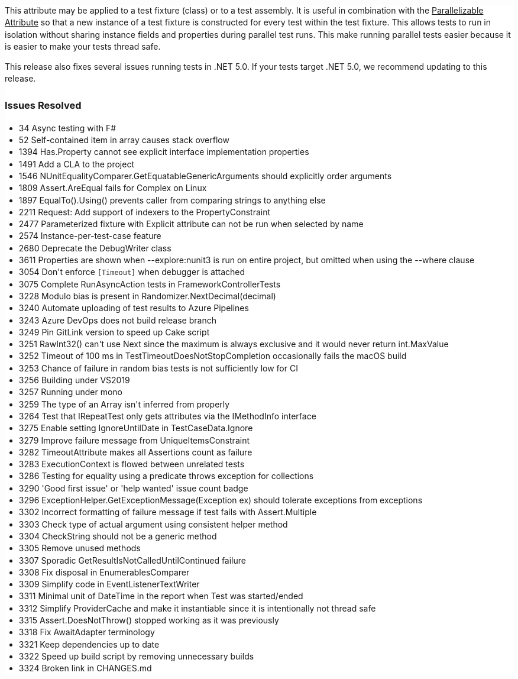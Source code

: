 This attribute may be applied to a test fixture (class) or to a test assembly. It is useful in combination with
the [Parallelizable Attribute](https://docs.nunit.org/articles/nunit/writing-tests/attributes/parallelizable.html) so
that a new instance of a test fixture is constructed for every test within the test fixture. This allows tests to run in
isolation without sharing instance fields and properties during parallel test runs. This make running parallel tests
easier because it is easier to make your tests thread safe.

This release also fixes several issues running tests in .NET 5.0. If your tests target .NET 5.0, we recommend updating
to this release.

### Issues Resolved

* 34 Async testing with F#
* 52 Self-contained item in array causes stack overflow
* 1394 Has.Property cannot see explicit interface implementation properties
* 1491 Add a CLA to the project
* 1546 NUnitEqualityComparer.GetEquatableGenericArguments should explicitly order arguments
* 1809 Assert.AreEqual fails for Complex on Linux
* 1897 EqualTo().Using() prevents caller from comparing strings to anything else
* 2211 Request: Add support of indexers to the PropertyConstraint
* 2477 Parameterized fixture with Explicit attribute can not be run when selected by name
* 2574 Instance-per-test-case feature
* 2680 Deprecate the DebugWriter class
* 3611 Properties are shown when --explore:nunit3 is run on entire project, but omitted when using the --where clause
* 3054 Don't enforce `[Timeout]` when debugger is attached
* 3075 Complete RunAsyncAction tests in FrameworkControllerTests
* 3228 Modulo bias is present in Randomizer.NextDecimal(decimal)
* 3240 Automate uploading of test results to Azure Pipelines
* 3243 Azure DevOps does not build release branch
* 3249 Pin GitLink version to speed up Cake script
* 3251 RawInt32() can't use Next since the maximum is always exclusive and it would never return int.MaxValue
* 3252 Timeout of 100 ms in TestTimeoutDoesNotStopCompletion occasionally fails the macOS build
* 3253 Chance of failure in random bias tests is not sufficiently low for CI
* 3256 Building under VS2019
* 3257 Running under mono
* 3259 The type of an Array isn't inferred from properly
* 3264 Test that IRepeatTest only gets attributes via the IMethodInfo interface
* 3275 Enable setting IgnoreUntilDate in TestCaseData.Ignore
* 3279 Improve failure message from UniqueItemsConstraint
* 3282 TimeoutAttribute makes all Assertions count as failure
* 3283 ExecutionContext is flowed between unrelated tests
* 3286 Testing for equality using a predicate throws exception for collections
* 3290 'Good first issue' or 'help wanted' issue count badge
* 3296 ExceptionHelper.GetExceptionMessage(Exception ex) should tolerate exceptions from exceptions
* 3302 Incorrect formatting of failure message if test fails with Assert.Multiple
* 3303 Check type of actual argument using consistent helper method
* 3304 CheckString should not be a generic method
* 3305 Remove unused methods
* 3307 Sporadic GetResultIsNotCalledUntilContinued failure
* 3308 Fix disposal in EnumerablesComparer
* 3309 Simplify code in EventListenerTextWriter
* 3311 Minimal unit of DateTime in the report when Test was started/ended
* 3312 Simplify ProviderCache and make it instantiable since it is intentionally not thread safe
* 3315 Assert.DoesNotThrow() stopped working as it was previously
* 3318 Fix AwaitAdapter terminology
* 3321 Keep dependencies up to date
* 3322 Speed up build script by removing unnecessary builds
* 3324 Broken link in CHANGES.md